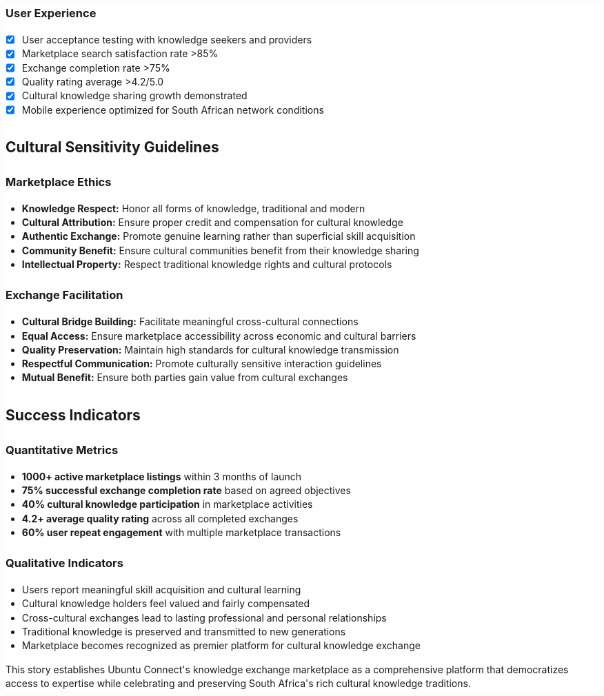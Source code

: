 ### User Experience
- [x] User acceptance testing with knowledge seekers and providers
- [x] Marketplace search satisfaction rate >85%
- [x] Exchange completion rate >75%
- [x] Quality rating average >4.2/5.0
- [x] Cultural knowledge sharing growth demonstrated
- [x] Mobile experience optimized for South African network conditions

## Cultural Sensitivity Guidelines

### Marketplace Ethics
- **Knowledge Respect:** Honor all forms of knowledge, traditional and modern
- **Cultural Attribution:** Ensure proper credit and compensation for cultural knowledge
- **Authentic Exchange:** Promote genuine learning rather than superficial skill acquisition
- **Community Benefit:** Ensure cultural communities benefit from their knowledge sharing
- **Intellectual Property:** Respect traditional knowledge rights and cultural protocols

### Exchange Facilitation
- **Cultural Bridge Building:** Facilitate meaningful cross-cultural connections
- **Equal Access:** Ensure marketplace accessibility across economic and cultural barriers
- **Quality Preservation:** Maintain high standards for cultural knowledge transmission
- **Respectful Communication:** Promote culturally sensitive interaction guidelines
- **Mutual Benefit:** Ensure both parties gain value from cultural exchanges

## Success Indicators

### Quantitative Metrics
- **1000+ active marketplace listings** within 3 months of launch
- **75% successful exchange completion rate** based on agreed objectives
- **40% cultural knowledge participation** in marketplace activities
- **4.2+ average quality rating** across all completed exchanges
- **60% user repeat engagement** with multiple marketplace transactions

### Qualitative Indicators
- Users report meaningful skill acquisition and cultural learning
- Cultural knowledge holders feel valued and fairly compensated
- Cross-cultural exchanges lead to lasting professional and personal relationships
- Traditional knowledge is preserved and transmitted to new generations
- Marketplace becomes recognized as premier platform for cultural knowledge exchange

This story establishes Ubuntu Connect's knowledge exchange marketplace as a comprehensive platform that democratizes access to expertise while celebrating and preserving South Africa's rich cultural knowledge traditions.
